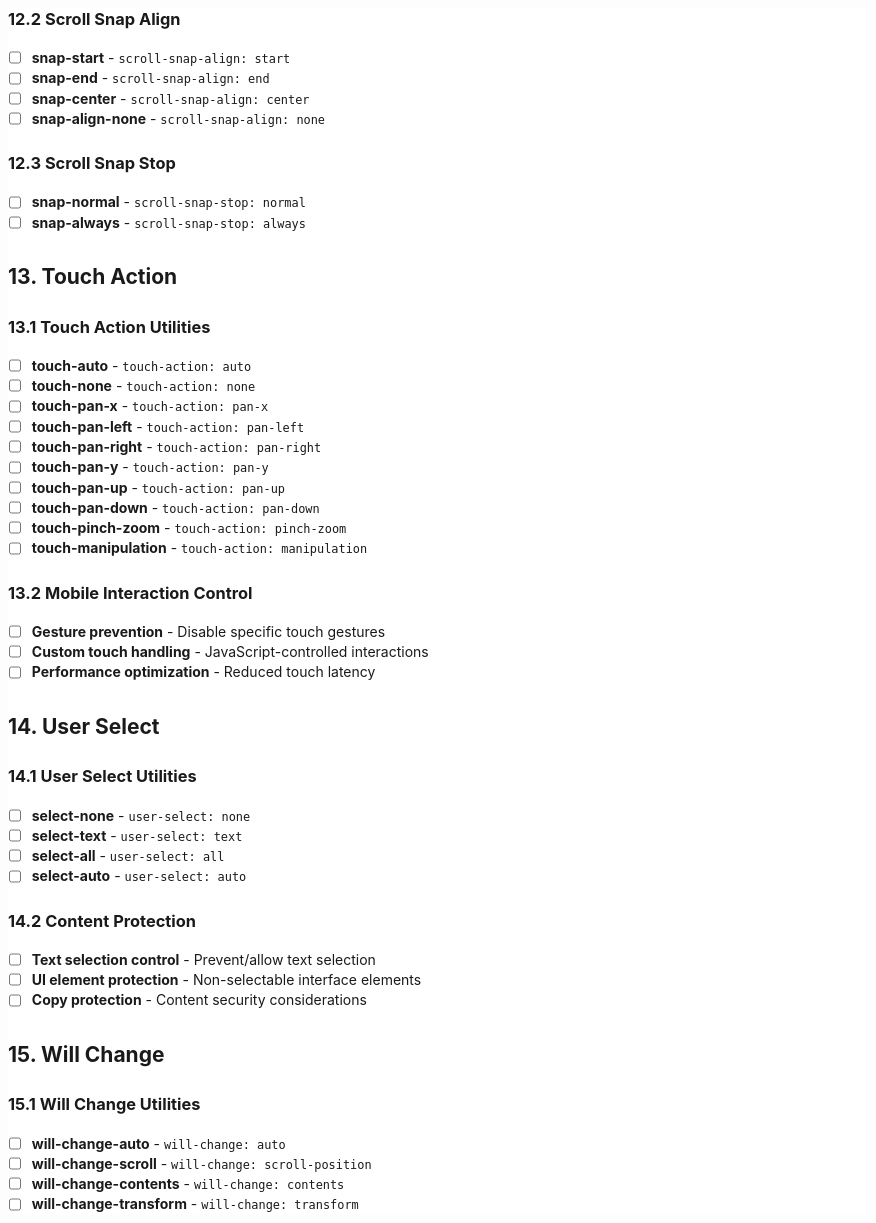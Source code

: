 ### 12.2 Scroll Snap Align
- [ ] **snap-start** - `scroll-snap-align: start`
- [ ] **snap-end** - `scroll-snap-align: end`
- [ ] **snap-center** - `scroll-snap-align: center`
- [ ] **snap-align-none** - `scroll-snap-align: none`

### 12.3 Scroll Snap Stop
- [ ] **snap-normal** - `scroll-snap-stop: normal`
- [ ] **snap-always** - `scroll-snap-stop: always`

## 13. Touch Action

### 13.1 Touch Action Utilities
- [ ] **touch-auto** - `touch-action: auto`
- [ ] **touch-none** - `touch-action: none`
- [ ] **touch-pan-x** - `touch-action: pan-x`
- [ ] **touch-pan-left** - `touch-action: pan-left`
- [ ] **touch-pan-right** - `touch-action: pan-right`
- [ ] **touch-pan-y** - `touch-action: pan-y`
- [ ] **touch-pan-up** - `touch-action: pan-up`
- [ ] **touch-pan-down** - `touch-action: pan-down`
- [ ] **touch-pinch-zoom** - `touch-action: pinch-zoom`
- [ ] **touch-manipulation** - `touch-action: manipulation`

### 13.2 Mobile Interaction Control
- [ ] **Gesture prevention** - Disable specific touch gestures
- [ ] **Custom touch handling** - JavaScript-controlled interactions
- [ ] **Performance optimization** - Reduced touch latency

## 14. User Select

### 14.1 User Select Utilities
- [ ] **select-none** - `user-select: none`
- [ ] **select-text** - `user-select: text`
- [ ] **select-all** - `user-select: all`
- [ ] **select-auto** - `user-select: auto`

### 14.2 Content Protection
- [ ] **Text selection control** - Prevent/allow text selection
- [ ] **UI element protection** - Non-selectable interface elements
- [ ] **Copy protection** - Content security considerations

## 15. Will Change

### 15.1 Will Change Utilities
- [ ] **will-change-auto** - `will-change: auto`
- [ ] **will-change-scroll** - `will-change: scroll-position`
- [ ] **will-change-contents** - `will-change: contents`
- [ ] **will-change-transform** - `will-change: transform`
